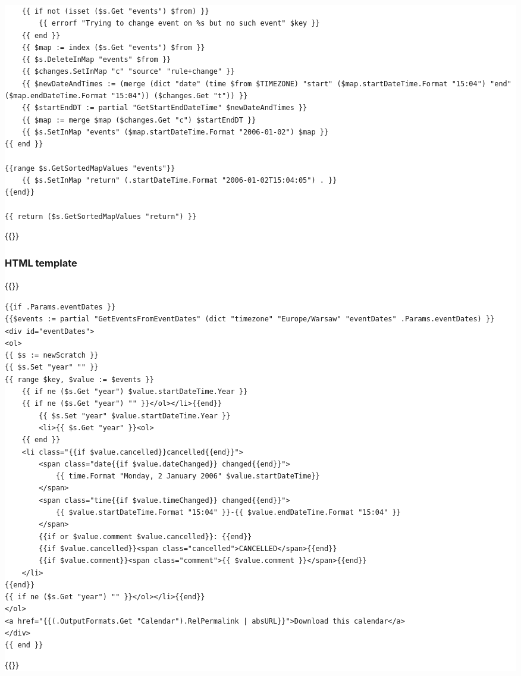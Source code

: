 ```go-html-template
    {{ if not (isset ($s.Get "events") $from) }}
        {{ errorf "Trying to change event on %s but no such event" $key }}
    {{ end }}
    {{ $map := index ($s.Get "events") $from }}
    {{ $s.DeleteInMap "events" $from }}
    {{ $changes.SetInMap "c" "source" "rule+change" }}
    {{ $newDateAndTimes := (merge (dict "date" (time $from $TIMEZONE) "start" ($map.startDateTime.Format "15:04") "end" ($map.endDateTime.Format "15:04")) ($changes.Get "t")) }}
    {{ $startEndDT := partial "GetStartEndDateTime" $newDateAndTimes }}
    {{ $map := merge $map ($changes.Get "c") $startEndDT }}
    {{ $s.SetInMap "events" ($map.startDateTime.Format "2006-01-02") $map }}
{{ end }}

{{range $s.GetSortedMapValues "events"}}
    {{ $s.SetInMap "return" (.startDateTime.Format "2006-01-02T15:04:05") . }}
{{end}}

{{ return ($s.GetSortedMapValues "return") }}
```
{{</figure-with-caption>}}

### HTML template
{{<figure-with-caption caption="The code in `layouts/events/single.html`, showing the events as seen in the example. Obviously this can be customized onto how you want it. For License, [see below](#license).">}}
```go-html-template
{{if .Params.eventDates }}
{{$events := partial "GetEventsFromEventDates" (dict "timezone" "Europe/Warsaw" "eventDates" .Params.eventDates) }}
<div id="eventDates">
<ol>
{{ $s := newScratch }}
{{ $s.Set "year" "" }}
{{ range $key, $value := $events }}
    {{ if ne ($s.Get "year") $value.startDateTime.Year }}
    {{ if ne ($s.Get "year") "" }}</ol></li>{{end}}
        {{ $s.Set "year" $value.startDateTime.Year }}
        <li>{{ $s.Get "year" }}<ol>
    {{ end }}
    <li class="{{if $value.cancelled}}cancelled{{end}}">
        <span class="date{{if $value.dateChanged}} changed{{end}}">
            {{ time.Format "Monday, 2 January 2006" $value.startDateTime}}
        </span>
        <span class="time{{if $value.timeChanged}} changed{{end}}">
            {{ $value.startDateTime.Format "15:04" }}-{{ $value.endDateTime.Format "15:04" }}
        </span>
        {{if or $value.comment $value.cancelled}}: {{end}}
        {{if $value.cancelled}}<span class="cancelled">CANCELLED</span>{{end}}
        {{if $value.comment}}<span class="comment">{{ $value.comment }}</span>{{end}}
    </li>
{{end}}
{{ if ne ($s.Get "year") "" }}</ol></li>{{end}}
</ol>
<a href="{{(.OutputFormats.Get "Calendar").RelPermalink | absURL}}">Download this calendar</a>
</div>
{{ end }}
```
{{</figure-with-caption>}}
